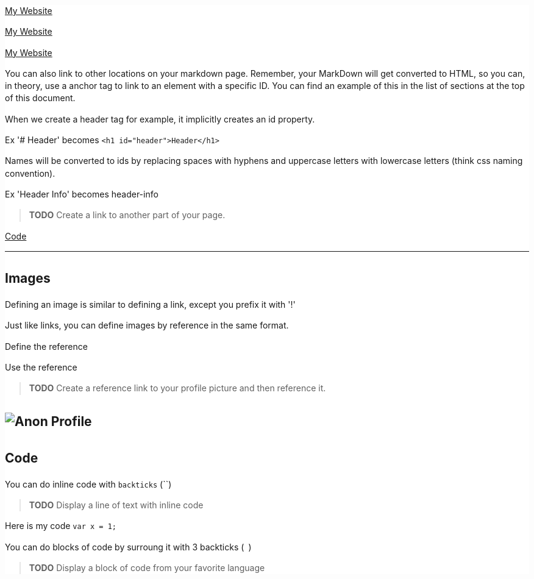 [ref]: https://www.github.com

[My Website][ref]

[My Website][ref]

[My Website][ref]

You can also link to other locations on your markdown page.  Remember, your MarkDown will get converted to HTML, so you can, in theory, use a anchor tag to link to an element with a specific ID.  You can find an example of this in the list of sections at the top of this document.

When we create a header tag for example, it implicitly creates an id property.

Ex '# Header' becomes `<h1 id="header">Header</h1>`

Names will be converted to ids by replacing spaces with hyphens and uppercase letters with lowercase letters (think css naming convention).

Ex 'Header Info' becomes header-info

> **TODO** Create a link to another part of your page.

[Code](#code)

---

## Images

Defining an image is similar to defining a link, except you prefix it with '!'



Just like links, you can define images by reference in the same format.

Define the reference



Use the reference



> **TODO** Create a reference link to your profile picture and then reference it.

[profile]:https://profile.actionsprout.com/default.jpeg

![Anon Profile][profile]
---

## Code

You can do inline code with `backticks` (``)

> **TODO** Display a line of text with inline code

Here is my code `var x = 1;`

You can do blocks of code by surroung it with 3 backticks (``` ```)



> **TODO** Display a block of code from your favorite language
